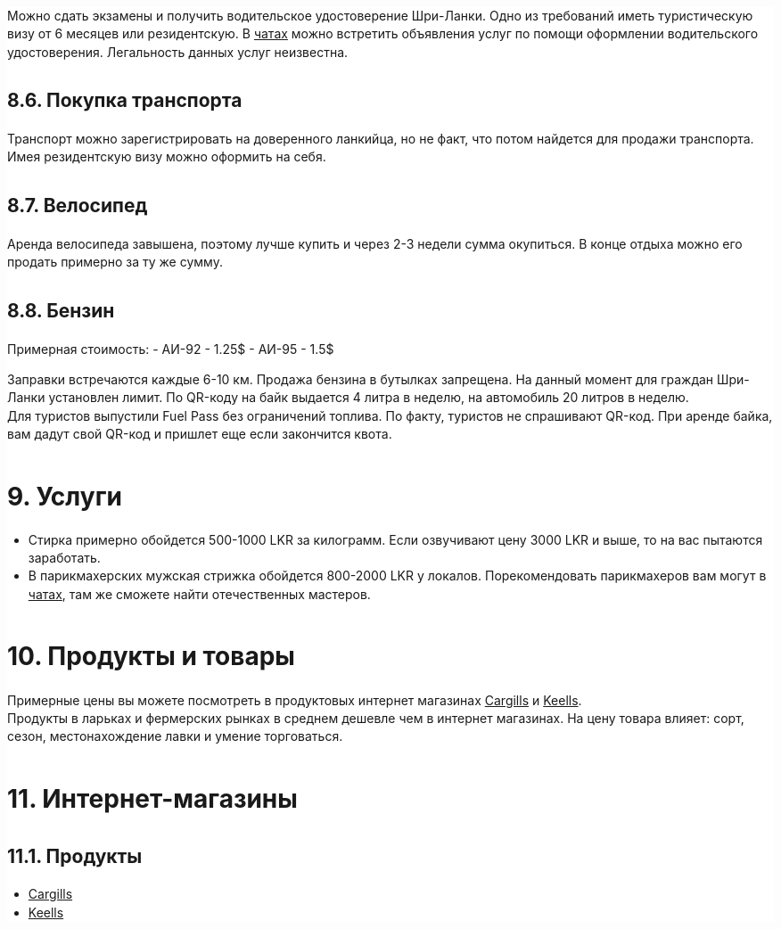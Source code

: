 Можно сдать экзамены и получить водительское удостоверение Шри-Ланки. Одно из требований иметь туристическую визу от 6 месяцев или резидентскую.
В [чатах](#15-чаты) можно встретить объявления услуг по помощи оформлении водительского удостоверения. Легальность данных услуг неизвестна.

## 8.6. Покупка транспорта

Транспорт можно зарегистрировать на доверенного ланкийца, но не факт, что потом найдется для продажи транспорта.  
Имея резидентскую визу можно оформить на себя.

## 8.7. Велосипед

Аренда велосипеда завышена, поэтому лучше купить и через 2-3 недели сумма окупиться. В конце отдыха можно его продать примерно за ту же сумму.

## 8.8. Бензин

Примерная стоимость:
    - АИ-92 - 1.25$
    - АИ-95 - 1.5$

Заправки встречаются каждые 6-10 км. Продажа бензина в бутылках запрещена.
На данный момент для граждан Шри-Ланки установлен лимит. По QR-коду на байк выдается 4 литра в неделю, на автомобиль 20 литров в неделю.  
Для туристов выпустили Fuel Pass без ограничений топлива.
По факту, туристов не спрашивают QR-код. При аренде байка, вам дадут свой QR-код и пришлет еще если закончится квота.

# 9. Услуги

- Стирка примерно обойдется 500-1000 LKR за килограмм. Если озвучивают цену 3000 LKR и выше, то на вас пытаются заработать.  
- В парикмахерских мужская стрижка обойдется 800-2000 LKR у локалов. Порекомендовать парикмахеров вам могут в [чатах](#15-чаты), там же сможете найти отечественных мастеров.

# 10. Продукты и товары

Примерные цены вы можете посмотреть в продуктовых интернет магазинах [Cargills](https://cargillsonline.com/Web/Index) и [Keells](https://www.keellssuper.com/home).  
Продукты в ларьках и фермерских рынках в среднем дешевле чем в интернет магазинах. На цену товара влияет: сорт, сезон, местонахождение лавки и умение торговаться.

# 11. Интернет-магазины

## 11.1. Продукты

- [Cargills](https://cargillsonline.com/Web/Index)
- [Keells](https://www.keellssuper.com/home)

